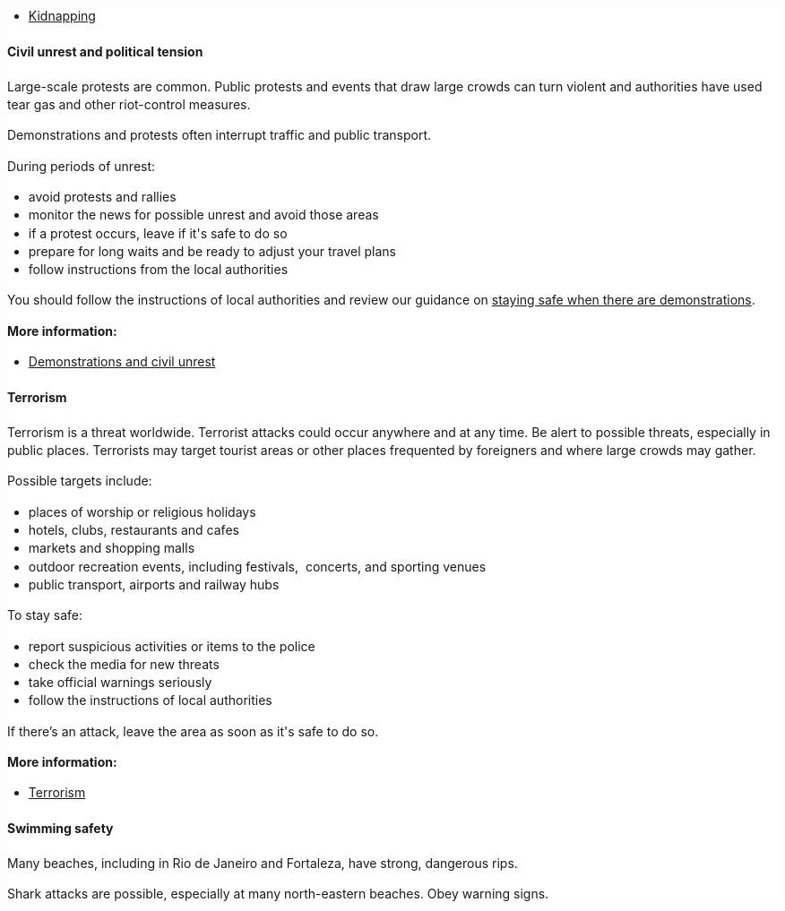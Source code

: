 * [Kidnapping](/before-you-go/safety/kidnapping "Reducing the risk of kidnapping")

#### Civil unrest and political tension

Large-scale protests are common. Public protests and events that draw large crowds can turn violent and authorities have used tear gas and other riot-control measures.

Demonstrations and protests often interrupt traffic and public transport.

During periods of unrest:

* avoid protests and rallies
* monitor the news for possible unrest and avoid those areas
* if a protest occurs, leave if it's safe to do so
* prepare for long waits and be ready to adjust your travel plans
* follow instructions from the local authorities

You should follow the instructions of local authorities and review our guidance on [staying safe when there are demonstrations](/before-you-go/safety/protests-civil-unrest "Protests and civil unrest").

**More information:**

* [Demonstrations and civil unrest](/before-you-go/safety/protests-civil-unrest "Protests and civil unrest")

#### Terrorism

Terrorism is a threat worldwide. Terrorist attacks could occur anywhere and at any time. Be alert to possible threats, especially in public places. Terrorists may target tourist areas or other places frequented by foreigners and where large crowds may gather.

Possible targets include:

* places of worship or religious holidays
* hotels, clubs, restaurants and cafes
* markets and shopping malls
* outdoor recreation events, including festivals,  concerts, and sporting venues
* public transport, airports and railway hubs

To stay safe:

* report suspicious activities or items to the police
* check the media for new threats
* take official warnings seriously
* follow the instructions of local authorities

If there’s an attack, leave the area as soon as it's safe to do so.

**More information:**

* [Terrorism](/before-you-go/safety/terrorism "Terrorism")

#### Swimming safety

Many beaches, including in Rio de Janeiro and Fortaleza, have strong, dangerous rips.

Shark attacks are possible, especially at many north-eastern beaches. Obey warning signs.
